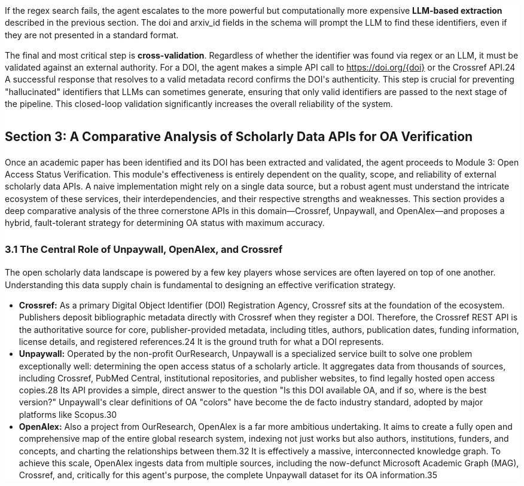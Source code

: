 If the regex search fails, the agent escalates to the more powerful but computationally more expensive **LLM-based extraction** described in the previous section. The doi and arxiv\_id fields in the schema will prompt the LLM to find these identifiers, even if they are not presented in a standard format.

The final and most critical step is **cross-validation**. Regardless of whether the identifier was found via regex or an LLM, it must be validated against an external authority. For a DOI, the agent makes a simple API call to https://doi.org/{doi} or the Crossref API.24 A successful response that resolves to a valid metadata record confirms the DOI's authenticity. This step is crucial for preventing "hallucinated" identifiers that LLMs can sometimes generate, ensuring that only valid identifiers are passed to the next stage of the pipeline. This closed-loop validation significantly increases the overall reliability of the system.

## **Section 3: A Comparative Analysis of Scholarly Data APIs for OA Verification**

Once an academic paper has been identified and its DOI has been extracted and validated, the agent proceeds to Module 3: Open Access Status Verification. This module's effectiveness is entirely dependent on the quality, scope, and reliability of external scholarly data APIs. A naive implementation might rely on a single data source, but a robust agent must understand the intricate ecosystem of these services, their interdependencies, and their respective strengths and weaknesses. This section provides a deep comparative analysis of the three cornerstone APIs in this domain—Crossref, Unpaywall, and OpenAlex—and proposes a hybrid, fault-tolerant strategy for determining OA status with maximum accuracy.

### **3.1 The Central Role of Unpaywall, OpenAlex, and Crossref**

The open scholarly data landscape is powered by a few key players whose services are often layered on top of one another. Understanding this data supply chain is fundamental to designing an effective verification strategy.

* **Crossref:** As a primary Digital Object Identifier (DOI) Registration Agency, Crossref sits at the foundation of the ecosystem. Publishers deposit bibliographic metadata directly with Crossref when they register a DOI. Therefore, the Crossref REST API is the authoritative source for core, publisher-provided metadata, including titles, authors, publication dates, funding information, license details, and registered references.24 It is the ground truth for what a DOI represents.  
* **Unpaywall:** Operated by the non-profit OurResearch, Unpaywall is a specialized service built to solve one problem exceptionally well: determining the open access status of a scholarly article. It aggregates data from thousands of sources, including Crossref, PubMed Central, institutional repositories, and publisher websites, to find legally hosted open access copies.28 Its API provides a simple, direct answer to the question "Is this DOI available OA, and if so, where is the best version?" Unpaywall's clear definitions of OA "colors" have become the de facto industry standard, adopted by major platforms like Scopus.30  
* **OpenAlex:** Also a project from OurResearch, OpenAlex is a far more ambitious undertaking. It aims to create a fully open and comprehensive map of the entire global research system, indexing not just works but also authors, institutions, funders, and concepts, and charting the relationships between them.32 It is effectively a massive, interconnected knowledge graph. To achieve this scale, OpenAlex ingests data from multiple sources, including the now-defunct Microsoft Academic Graph (MAG), Crossref, and, critically for this agent's purpose, the complete Unpaywall dataset for its OA information.35
